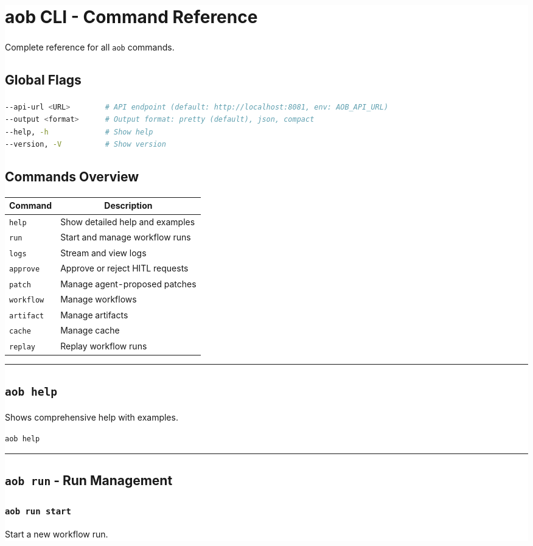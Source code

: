 # aob CLI - Command Reference

Complete reference for all `aob` commands.

## Global Flags

```bash
--api-url <URL>        # API endpoint (default: http://localhost:8081, env: AOB_API_URL)
--output <format>      # Output format: pretty (default), json, compact
--help, -h             # Show help
--version, -V          # Show version
```

## Commands Overview

| Command | Description |
|---------|-------------|
| `help` | Show detailed help and examples |
| `run` | Start and manage workflow runs |
| `logs` | Stream and view logs |
| `approve` | Approve or reject HITL requests |
| `patch` | Manage agent-proposed patches |
| `workflow` | Manage workflows |
| `artifact` | Manage artifacts |
| `cache` | Manage cache |
| `replay` | Replay workflow runs |

---

## `aob help`

Shows comprehensive help with examples.

```bash
aob help
```

---

## `aob run` - Run Management

### `aob run start`

Start a new workflow run.
